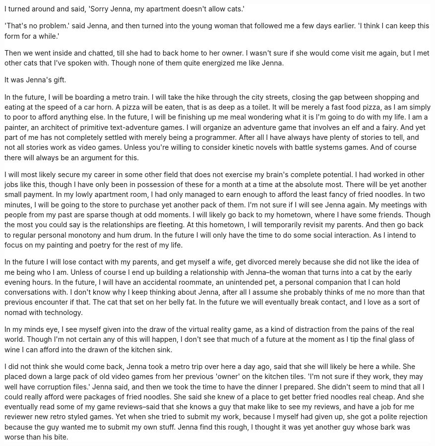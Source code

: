 I turned around and said, 'Sorry Jenna, my apartment doesn't allow cats.'

'That's no problem.' said Jenna, and then turned into the young woman that followed me a few days earlier. 'I think I can keep this form for a while.'

Then we went inside and chatted, till she had to back home to her owner. I wasn't sure if she would come visit me again, but I met other cats that I've spoken with. Though none of them quite energized me like Jenna.

It was Jenna's gift.

In the future, I will be boarding a metro train. I will take the hike through the city streets, closing the gap between shopping and eating at the speed of a car horn. A pizza will be eaten, that is as deep as a toilet. It will be merely a fast food pizza, as I am simply to poor to afford anything else. In the future, I will be finishing up me meal wondering what it is I'm going to do with my life. I am a painter, an architect of primitive text-adventure games. I will organize an adventure game that involves an elf and a fairy. And yet part of me has not completely settled with merely being a programmer. After all I have always have plenty of stories to tell, and not all stories work as video games. Unless you're willing to consider kinetic novels with battle systems games. And of course there will always be an argument for this.

I will most likely secure my career in some other field that does not exercise my brain's complete potential. I had worked in other jobs like this, though I have only been in possession of these for a month at a time at the absolute most. There will be yet another small payment. In my lowly apartment room, I had only managed to earn enough to afford the least fancy of fried noodles. In two minutes, I will be going to the store to purchase yet another pack of them. I'm not sure if I will see Jenna again. My meetings with people from my past are sparse though at odd moments. I will likely go back to my hometown, where I have some friends. Though the most you could say is the relationships are fleeting. At this hometown, I will temporarily revisit my parents. And then go back to regular personal monotony and hum drum. In the future I will only have the time to do some social interaction. As I intend to focus on my painting and poetry for the rest of my life.

In the future I will lose contact with my parents, and get myself a wife, get divorced merely because she did not like the idea of me being who I am. Unless of course I end up building a relationship with Jenna–the woman that turns into a cat by the early evening hours. In the future, I will have an accidental roommate, an unintended pet, a personal companion that I can hold conversations with. I don't know why I keep thinking about Jenna, after all I assume she probably thinks of me no more than that previous encounter if that. The cat that set on her belly fat. In the future we will eventually break contact, and I love as a sort of nomad with technology.

In my minds eye, I see myself given into the draw of the virtual reality game, as a kind of distraction from the pains of the real world. Though I'm not certain any of this will happen, I don't see that much of a future at the moment as I tip the final glass of wine I can afford into the drawn of the kitchen sink.

I did not think she would come back, Jenna took a metro trip over here a day ago, said that she will likely be here a while. She placed down a large pack of old video games from her previous 'owner' on the kitchen tiles. 'I'm not sure if they work, they may well have corruption files.' Jenna said, and then we took the time to have the dinner I prepared. She didn't seem to mind that all I could really afford were packages of fried noodles. She said she knew of a place to get better fried noodles real cheap. And she eventually read some of my game reviews–said that she knows a guy that make like to see my reviews, and have a job for me reviewer new retro styled games. Yet when she tried to submit my work, because I myself had given up, she got a polite rejection because the guy wanted me to submit my own stuff. Jenna find this rough, I thought it was yet another guy whose bark was worse than his bite.
